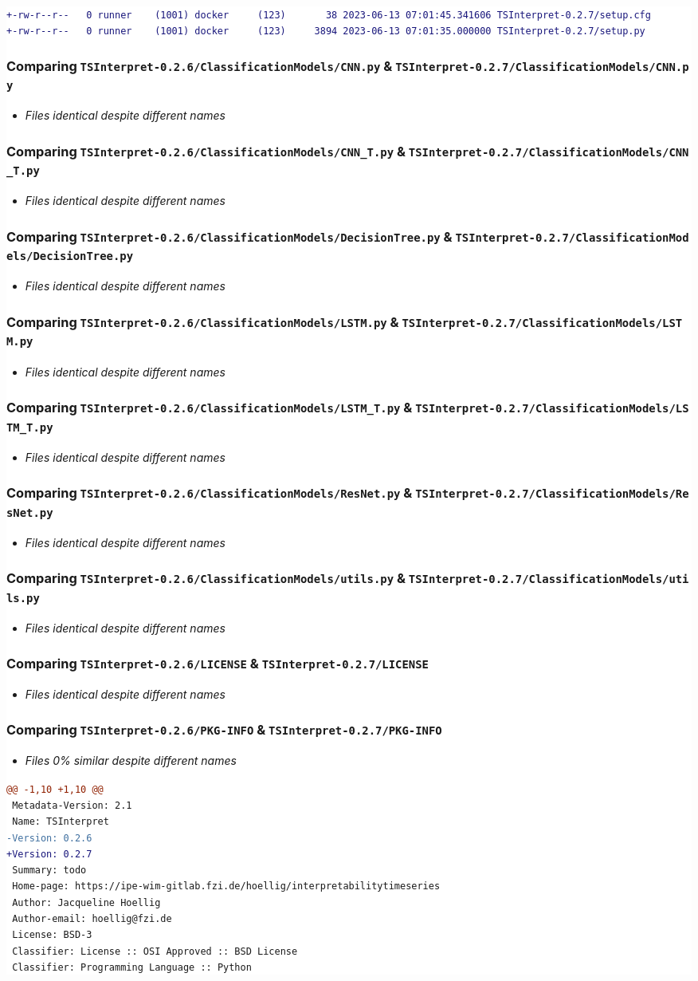 ```diff
+-rw-r--r--   0 runner    (1001) docker     (123)       38 2023-06-13 07:01:45.341606 TSInterpret-0.2.7/setup.cfg
+-rw-r--r--   0 runner    (1001) docker     (123)     3894 2023-06-13 07:01:35.000000 TSInterpret-0.2.7/setup.py
```

### Comparing `TSInterpret-0.2.6/ClassificationModels/CNN.py` & `TSInterpret-0.2.7/ClassificationModels/CNN.py`

 * *Files identical despite different names*

### Comparing `TSInterpret-0.2.6/ClassificationModels/CNN_T.py` & `TSInterpret-0.2.7/ClassificationModels/CNN_T.py`

 * *Files identical despite different names*

### Comparing `TSInterpret-0.2.6/ClassificationModels/DecisionTree.py` & `TSInterpret-0.2.7/ClassificationModels/DecisionTree.py`

 * *Files identical despite different names*

### Comparing `TSInterpret-0.2.6/ClassificationModels/LSTM.py` & `TSInterpret-0.2.7/ClassificationModels/LSTM.py`

 * *Files identical despite different names*

### Comparing `TSInterpret-0.2.6/ClassificationModels/LSTM_T.py` & `TSInterpret-0.2.7/ClassificationModels/LSTM_T.py`

 * *Files identical despite different names*

### Comparing `TSInterpret-0.2.6/ClassificationModels/ResNet.py` & `TSInterpret-0.2.7/ClassificationModels/ResNet.py`

 * *Files identical despite different names*

### Comparing `TSInterpret-0.2.6/ClassificationModels/utils.py` & `TSInterpret-0.2.7/ClassificationModels/utils.py`

 * *Files identical despite different names*

### Comparing `TSInterpret-0.2.6/LICENSE` & `TSInterpret-0.2.7/LICENSE`

 * *Files identical despite different names*

### Comparing `TSInterpret-0.2.6/PKG-INFO` & `TSInterpret-0.2.7/PKG-INFO`

 * *Files 0% similar despite different names*

```diff
@@ -1,10 +1,10 @@
 Metadata-Version: 2.1
 Name: TSInterpret
-Version: 0.2.6
+Version: 0.2.7
 Summary: todo
 Home-page: https://ipe-wim-gitlab.fzi.de/hoellig/interpretabilitytimeseries
 Author: Jacqueline Hoellig
 Author-email: hoellig@fzi.de
 License: BSD-3
 Classifier: License :: OSI Approved :: BSD License
 Classifier: Programming Language :: Python
```